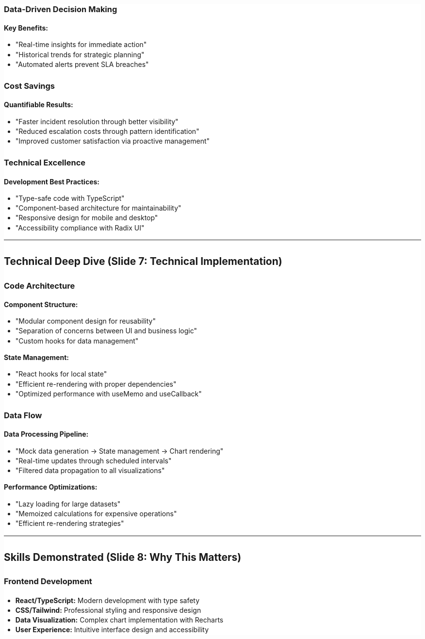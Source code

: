 ### Data-Driven Decision Making
**Key Benefits:**
- "Real-time insights for immediate action"
- "Historical trends for strategic planning"
- "Automated alerts prevent SLA breaches"

### Cost Savings
**Quantifiable Results:**
- "Faster incident resolution through better visibility"
- "Reduced escalation costs through pattern identification"
- "Improved customer satisfaction via proactive management"

### Technical Excellence
**Development Best Practices:**
- "Type-safe code with TypeScript"
- "Component-based architecture for maintainability"
- "Responsive design for mobile and desktop"
- "Accessibility compliance with Radix UI"

---

## Technical Deep Dive (Slide 7: Technical Implementation)

### Code Architecture
**Component Structure:**
- "Modular component design for reusability"
- "Separation of concerns between UI and business logic"
- "Custom hooks for data management"

**State Management:**
- "React hooks for local state"
- "Efficient re-rendering with proper dependencies"
- "Optimized performance with useMemo and useCallback"

### Data Flow
**Data Processing Pipeline:**
- "Mock data generation → State management → Chart rendering"
- "Real-time updates through scheduled intervals"
- "Filtered data propagation to all visualizations"

**Performance Optimizations:**
- "Lazy loading for large datasets"
- "Memoized calculations for expensive operations"
- "Efficient re-rendering strategies"

---

## Skills Demonstrated (Slide 8: Why This Matters)

### Frontend Development
- **React/TypeScript:** Modern development with type safety
- **CSS/Tailwind:** Professional styling and responsive design
- **Data Visualization:** Complex chart implementation with Recharts
- **User Experience:** Intuitive interface design and accessibility
